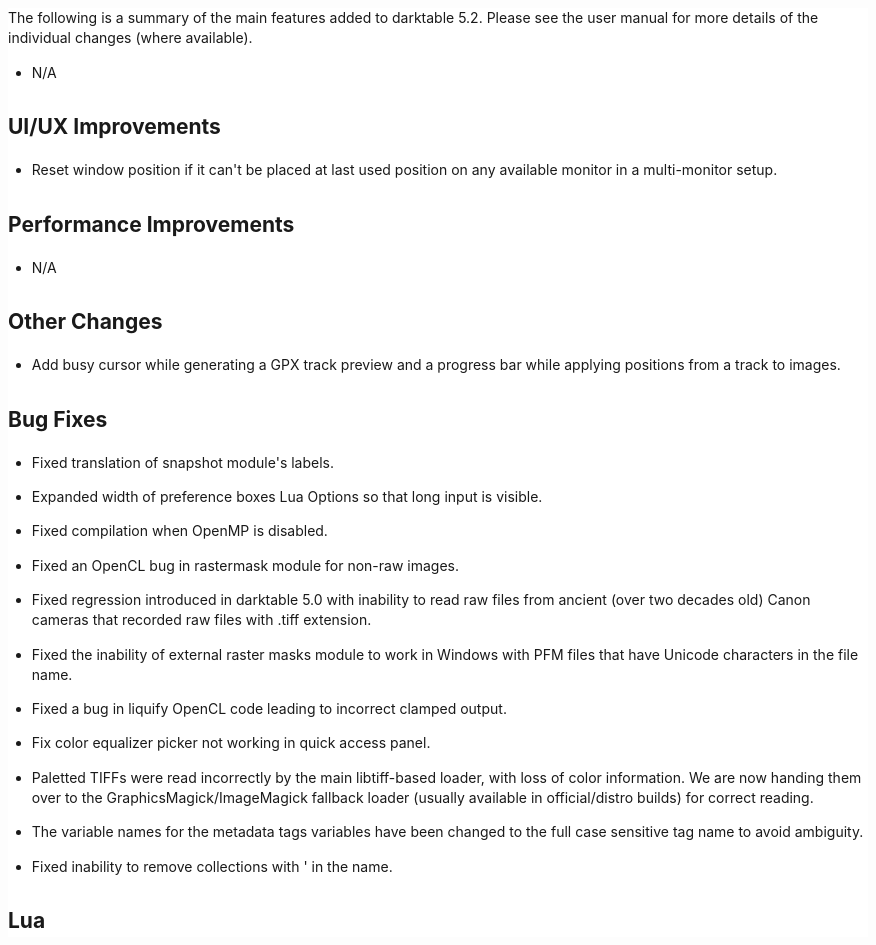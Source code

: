The following is a summary of the main features added to darktable
5.2. Please see the user manual for more details of the individual
changes (where available).

- N/A

## UI/UX Improvements

- Reset window position if it can't be placed at last used position on
  any available monitor in a multi-monitor setup.

## Performance Improvements

- N/A

## Other Changes

- Add busy cursor while generating a GPX track preview and a progress
  bar while applying positions from a track to images.

## Bug Fixes

- Fixed translation of snapshot module's labels.

- Expanded width of preference boxes Lua Options so that long input is visible.

- Fixed compilation when OpenMP is disabled.

- Fixed an OpenCL bug in rastermask module for non-raw images.

- Fixed regression introduced in darktable 5.0 with inability to read
  raw files from ancient (over two decades old) Canon cameras that
  recorded raw files with .tiff extension.

- Fixed the inability of external raster masks module to work in
  Windows with PFM files that have Unicode characters in the file
  name.

- Fixed a bug in liquify OpenCL code leading to incorrect clamped
  output.

- Fix color equalizer picker not working in quick access panel.

- Paletted TIFFs were read incorrectly by the main libtiff-based
  loader, with loss of color information. We are now handing them over
  to the GraphicsMagick/ImageMagick fallback loader (usually available
  in official/distro builds) for correct reading.

- The variable names for the metadata tags variables have been changed
  to the full case sensitive tag name to avoid ambiguity.

- Fixed inability to remove collections with ' in the name.

## Lua
